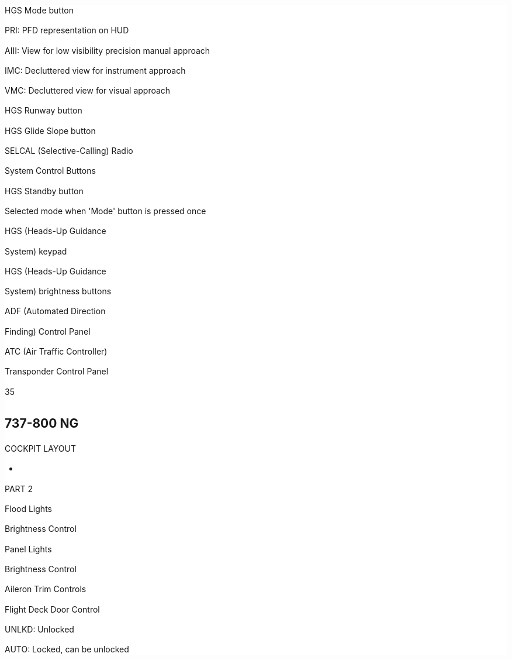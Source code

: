 HGS Mode button

PRI: PFD representation on HUD

AIII: View for low visibility precision manual approach

IMC: Decluttered view for instrument approach

VMC: Decluttered view for visual approach

HGS Runway button

HGS Glide Slope button

SELCAL (Selective-Calling) Radio

System Control Buttons

HGS Standby button

Selected mode when 'Mode' button is pressed once

HGS (Heads-Up Guidance

System) keypad

HGS (Heads-Up Guidance

System) brightness buttons

ADF (Automated Direction

Finding) Control Panel

ATC (Air Traffic Controller)

Transponder Control Panel

35

## 737-800 NG

COCKPIT LAYOUT

-

PART 2

Flood Lights

Brightness Control

Panel Lights

Brightness Control

Aileron Trim Controls

Flight Deck Door Control

UNLKD: Unlocked

AUTO: Locked, can be unlocked
